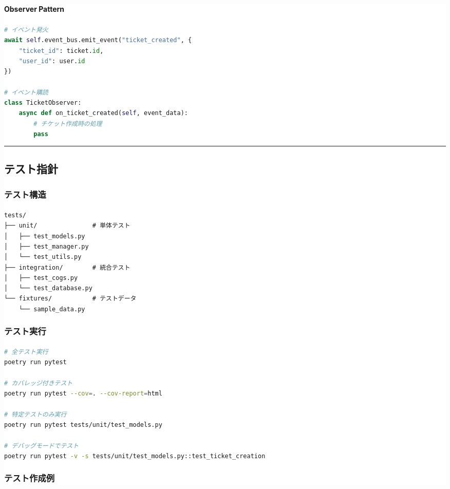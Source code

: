 #### Observer Pattern
```python
# イベント発火
await self.event_bus.emit_event("ticket_created", {
    "ticket_id": ticket.id,
    "user_id": user.id
})

# イベント購読
class TicketObserver:
    async def on_ticket_created(self, event_data):
        # チケット作成時の処理
        pass
```

---

## テスト指針

### テスト構造

```
tests/
├── unit/               # 単体テスト
│   ├── test_models.py
│   ├── test_manager.py
│   └── test_utils.py
├── integration/        # 統合テスト
│   ├── test_cogs.py
│   └── test_database.py
└── fixtures/           # テストデータ
    └── sample_data.py
```

### テスト実行

```bash
# 全テスト実行
poetry run pytest

# カバレッジ付きテスト
poetry run pytest --cov=. --cov-report=html

# 特定テストのみ実行
poetry run pytest tests/unit/test_models.py

# デバッグモードでテスト
poetry run pytest -v -s tests/unit/test_models.py::test_ticket_creation
```

### テスト作成例
